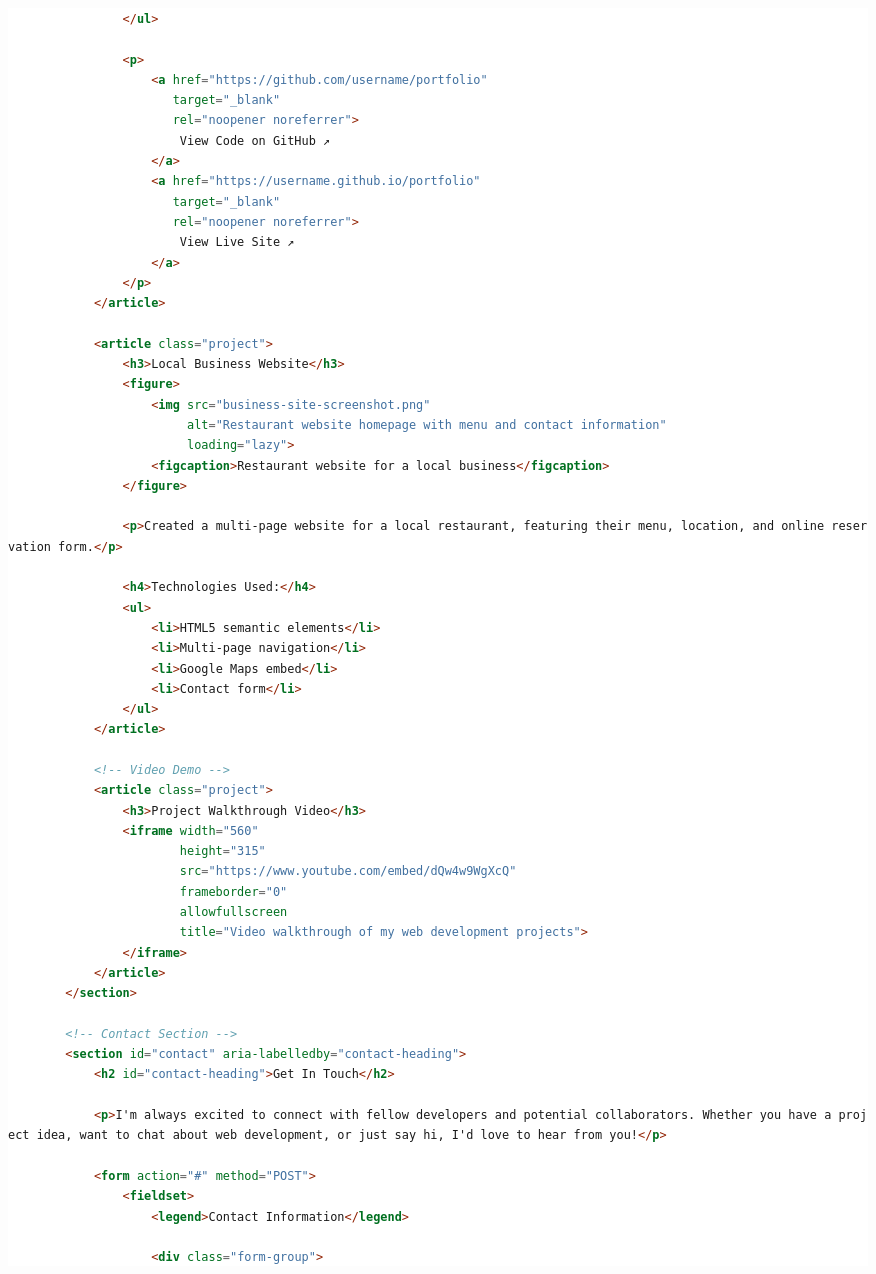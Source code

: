 ```html
                </ul>
                
                <p>
                    <a href="https://github.com/username/portfolio" 
                       target="_blank"
                       rel="noopener noreferrer">
                        View Code on GitHub ↗
                    </a>
                    <a href="https://username.github.io/portfolio" 
                       target="_blank"
                       rel="noopener noreferrer">
                        View Live Site ↗
                    </a>
                </p>
            </article>
            
            <article class="project">
                <h3>Local Business Website</h3>
                <figure>
                    <img src="business-site-screenshot.png" 
                         alt="Restaurant website homepage with menu and contact information"
                         loading="lazy">
                    <figcaption>Restaurant website for a local business</figcaption>
                </figure>
                
                <p>Created a multi-page website for a local restaurant, featuring their menu, location, and online reservation form.</p>
                
                <h4>Technologies Used:</h4>
                <ul>
                    <li>HTML5 semantic elements</li>
                    <li>Multi-page navigation</li>
                    <li>Google Maps embed</li>
                    <li>Contact form</li>
                </ul>
            </article>
            
            <!-- Video Demo -->
            <article class="project">
                <h3>Project Walkthrough Video</h3>
                <iframe width="560" 
                        height="315" 
                        src="https://www.youtube.com/embed/dQw4w9WgXcQ" 
                        frameborder="0" 
                        allowfullscreen
                        title="Video walkthrough of my web development projects">
                </iframe>
            </article>
        </section>
        
        <!-- Contact Section -->
        <section id="contact" aria-labelledby="contact-heading">
            <h2 id="contact-heading">Get In Touch</h2>
            
            <p>I'm always excited to connect with fellow developers and potential collaborators. Whether you have a project idea, want to chat about web development, or just say hi, I'd love to hear from you!</p>
            
            <form action="#" method="POST">
                <fieldset>
                    <legend>Contact Information</legend>
                    
                    <div class="form-group">
```